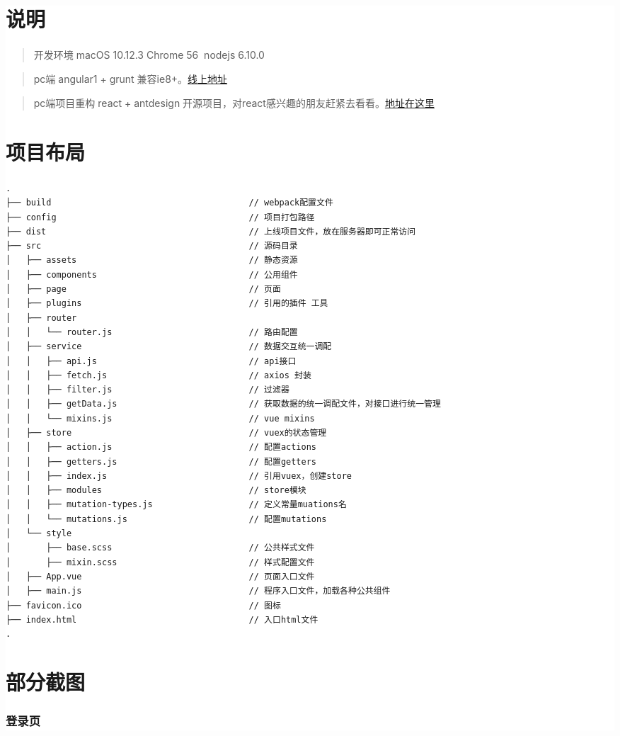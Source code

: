 # 说明

>  开发环境 macOS 10.12.3  Chrome 56  nodejs 6.10.0

>  pc端 angular1 + grunt 兼容ie8+。[线上地址](http://test10.jy365.net/#/)

>  pc端项目重构 react + antdesign 开源项目，对react感兴趣的朋友赶紧去看看。[地址在这里](https://github.com/cyw666/react-civilServants)

# 项目布局

```
.
├── build                                       // webpack配置文件
├── config                                      // 项目打包路径
├── dist                                        // 上线项目文件，放在服务器即可正常访问
├── src                                         // 源码目录
│   ├── assets                                  // 静态资源
│   ├── components                              // 公用组件
│   ├── page                                    // 页面
│   ├── plugins                                 // 引用的插件 工具
│   ├── router
│   │   └── router.js                           // 路由配置
│   ├── service                                 // 数据交互统一调配
│   │   ├── api.js                              // api接口
│   │   ├── fetch.js                            // axios 封装
│   │   ├── filter.js                           // 过滤器
│   │   ├── getData.js                          // 获取数据的统一调配文件，对接口进行统一管理
│   │   └── mixins.js                           // vue mixins
│   ├── store                                   // vuex的状态管理
│   │   ├── action.js                           // 配置actions
│   │   ├── getters.js                          // 配置getters
│   │   ├── index.js                            // 引用vuex，创建store
│   │   ├── modules                             // store模块
│   │   ├── mutation-types.js                   // 定义常量muations名
│   │   └── mutations.js                        // 配置mutations
│   └── style
│       ├── base.scss                           // 公共样式文件
│       ├── mixin.scss                          // 样式配置文件
│   ├── App.vue                                 // 页面入口文件
│   ├── main.js                                 // 程序入口文件，加载各种公共组件
├── favicon.ico                                 // 图标
├── index.html                                  // 入口html文件
.
```

# 部分截图

### 登录页